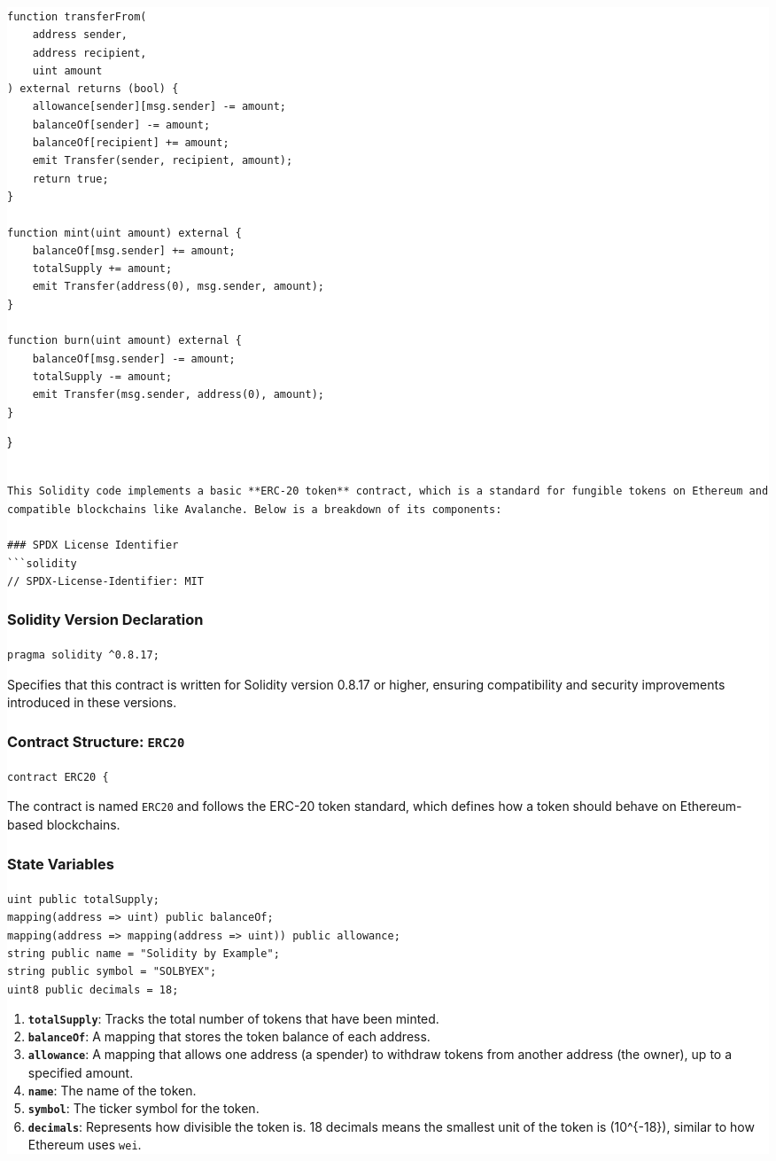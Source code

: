     function transferFrom(
        address sender,
        address recipient,
        uint amount
    ) external returns (bool) {
        allowance[sender][msg.sender] -= amount;
        balanceOf[sender] -= amount;
        balanceOf[recipient] += amount;
        emit Transfer(sender, recipient, amount);
        return true;
    }

    function mint(uint amount) external {
        balanceOf[msg.sender] += amount;
        totalSupply += amount;
        emit Transfer(address(0), msg.sender, amount);
    }

    function burn(uint amount) external {
        balanceOf[msg.sender] -= amount;
        totalSupply -= amount;
        emit Transfer(msg.sender, address(0), amount);
    }
}
```

This Solidity code implements a basic **ERC-20 token** contract, which is a standard for fungible tokens on Ethereum and compatible blockchains like Avalanche. Below is a breakdown of its components:

### SPDX License Identifier
```solidity
// SPDX-License-Identifier: MIT
```

### Solidity Version Declaration
```solidity
pragma solidity ^0.8.17;
```
Specifies that this contract is written for Solidity version 0.8.17 or higher, ensuring compatibility and security improvements introduced in these versions.

### Contract Structure: `ERC20`
```solidity
contract ERC20 {
```
The contract is named `ERC20` and follows the ERC-20 token standard, which defines how a token should behave on Ethereum-based blockchains.

### State Variables
```solidity
uint public totalSupply;
mapping(address => uint) public balanceOf;
mapping(address => mapping(address => uint)) public allowance;
string public name = "Solidity by Example";
string public symbol = "SOLBYEX";
uint8 public decimals = 18;
```
1. **`totalSupply`**: Tracks the total number of tokens that have been minted.
2. **`balanceOf`**: A mapping that stores the token balance of each address.
3. **`allowance`**: A mapping that allows one address (a spender) to withdraw tokens from another address (the owner), up to a specified amount.
4. **`name`**: The name of the token.
5. **`symbol`**: The ticker symbol for the token.
6. **`decimals`**: Represents how divisible the token is. 18 decimals means the smallest unit of the token is \(10^{-18}\), similar to how Ethereum uses `wei`.
